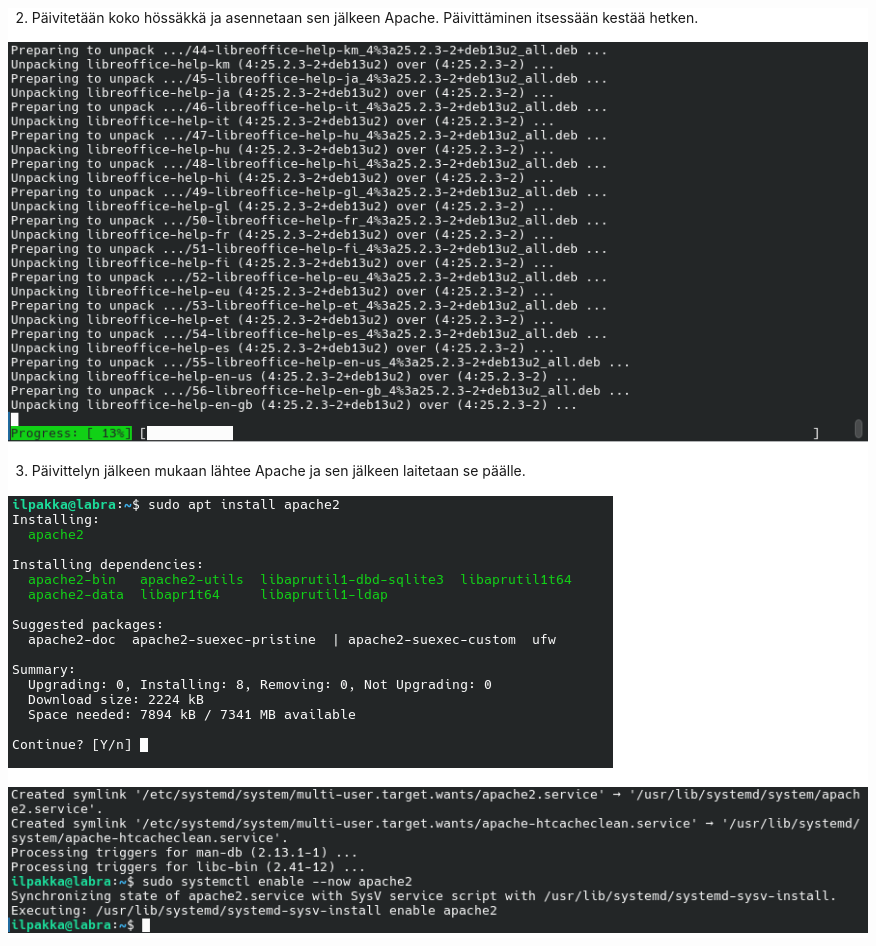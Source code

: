 2. Päivitetään koko hössäkkä ja asennetaan sen jälkeen Apache. Päivittäminen itsessään kestää hetken.

![labra19](src/labra19.png)

3. Päivittelyn jälkeen mukaan lähtee Apache ja sen jälkeen laitetaan se päälle.

![labra20](src/labra20.png)

![labra21](src/labra21.png)
